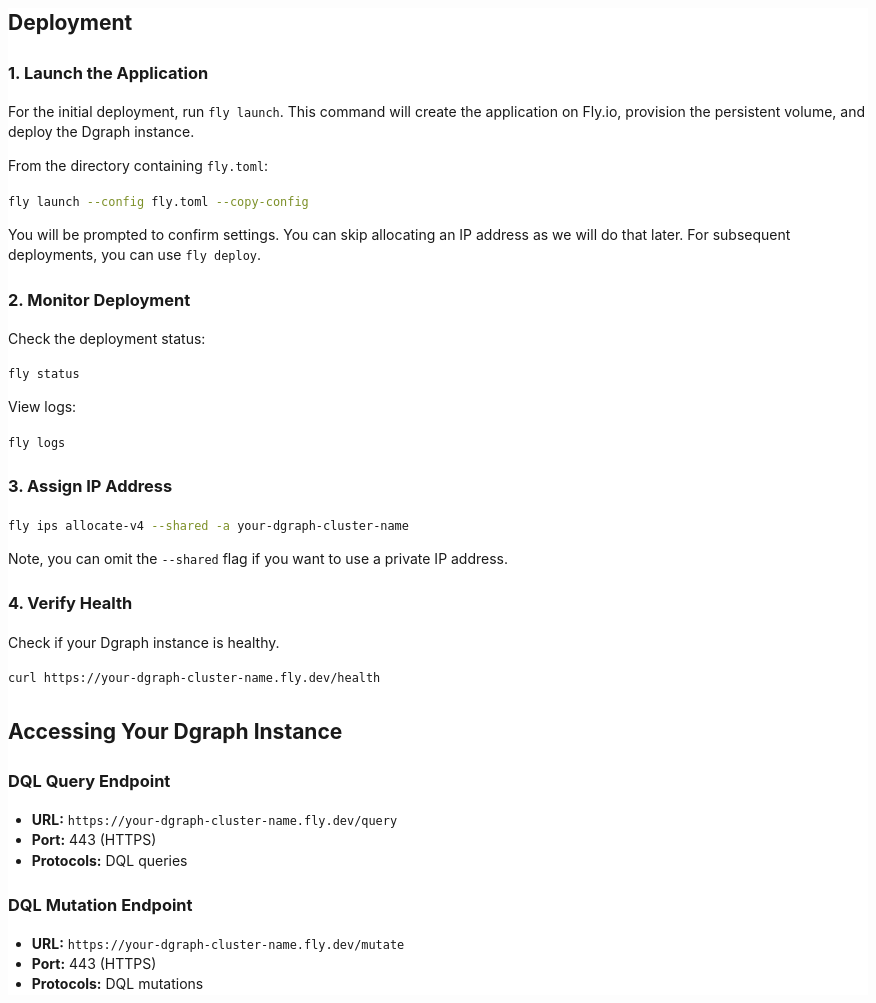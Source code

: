 ## Deployment

### 1. Launch the Application

For the initial deployment, run `fly launch`. This command will create the application on Fly.io, provision the persistent volume, and deploy the Dgraph instance.

From the directory containing `fly.toml`:
```bash
fly launch --config fly.toml --copy-config
```

You will be prompted to confirm settings. You can skip allocating an IP address as we will do that later. For subsequent deployments, you can use `fly deploy`.

### 2. Monitor Deployment

Check the deployment status:
```bash
fly status
```

View logs:
```bash
fly logs
```

### 3. Assign IP Address

```bash
fly ips allocate-v4 --shared -a your-dgraph-cluster-name
```

Note, you can omit the `--shared` flag if you want to use a private IP address.

### 4. Verify Health

Check if your Dgraph instance is healthy.

```bash
curl https://your-dgraph-cluster-name.fly.dev/health
```

## Accessing Your Dgraph Instance

### DQL Query Endpoint
- **URL:** `https://your-dgraph-cluster-name.fly.dev/query`
- **Port:** 443 (HTTPS)
- **Protocols:** DQL queries

### DQL Mutation Endpoint
- **URL:** `https://your-dgraph-cluster-name.fly.dev/mutate`
- **Port:** 443 (HTTPS)
- **Protocols:** DQL mutations
